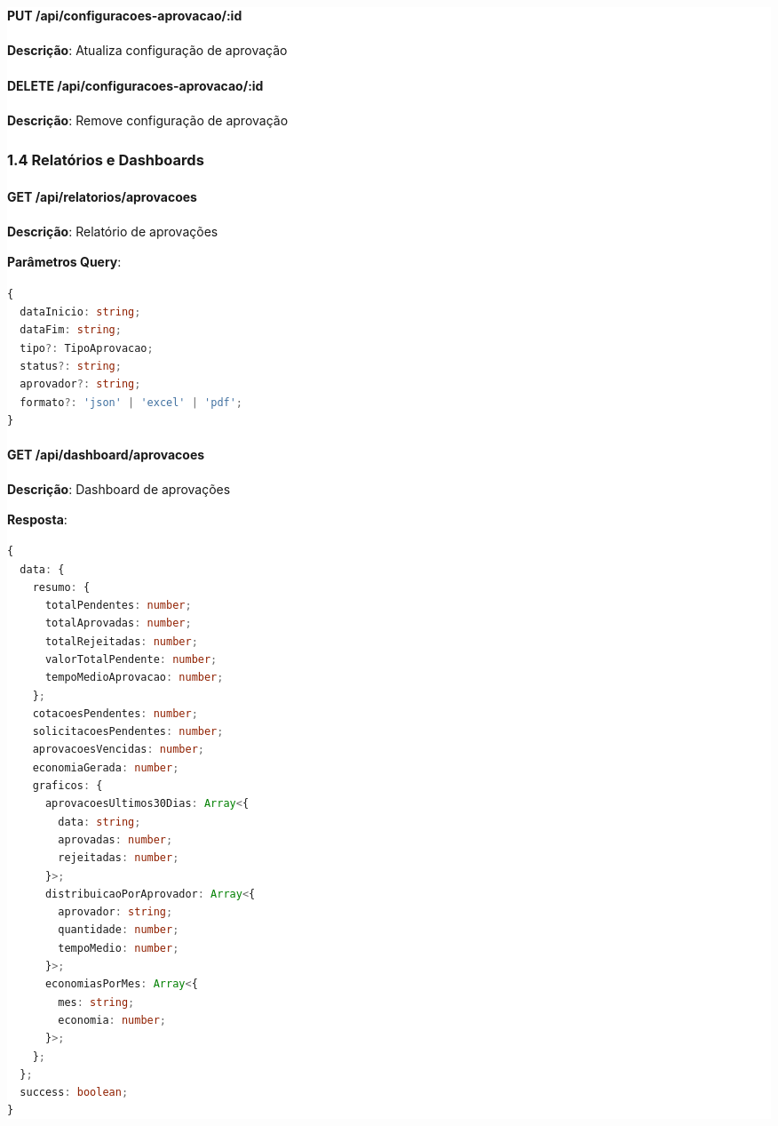#### PUT /api/configuracoes-aprovacao/:id
**Descrição**: Atualiza configuração de aprovação

#### DELETE /api/configuracoes-aprovacao/:id
**Descrição**: Remove configuração de aprovação

### 1.4 Relatórios e Dashboards

#### GET /api/relatorios/aprovacoes
**Descrição**: Relatório de aprovações

**Parâmetros Query**:
```typescript
{
  dataInicio: string;
  dataFim: string;
  tipo?: TipoAprovacao;
  status?: string;
  aprovador?: string;
  formato?: 'json' | 'excel' | 'pdf';
}
```

#### GET /api/dashboard/aprovacoes
**Descrição**: Dashboard de aprovações

**Resposta**:
```typescript
{
  data: {
    resumo: {
      totalPendentes: number;
      totalAprovadas: number;
      totalRejeitadas: number;
      valorTotalPendente: number;
      tempoMedioAprovacao: number;
    };
    cotacoesPendentes: number;
    solicitacoesPendentes: number;
    aprovacoesVencidas: number;
    economiaGerada: number;
    graficos: {
      aprovacoesUltimos30Dias: Array<{
        data: string;
        aprovadas: number;
        rejeitadas: number;
      }>;
      distribuicaoPorAprovador: Array<{
        aprovador: string;
        quantidade: number;
        tempoMedio: number;
      }>;
      economiasPorMes: Array<{
        mes: string;
        economia: number;
      }>;
    };
  };
  success: boolean;
}
```
